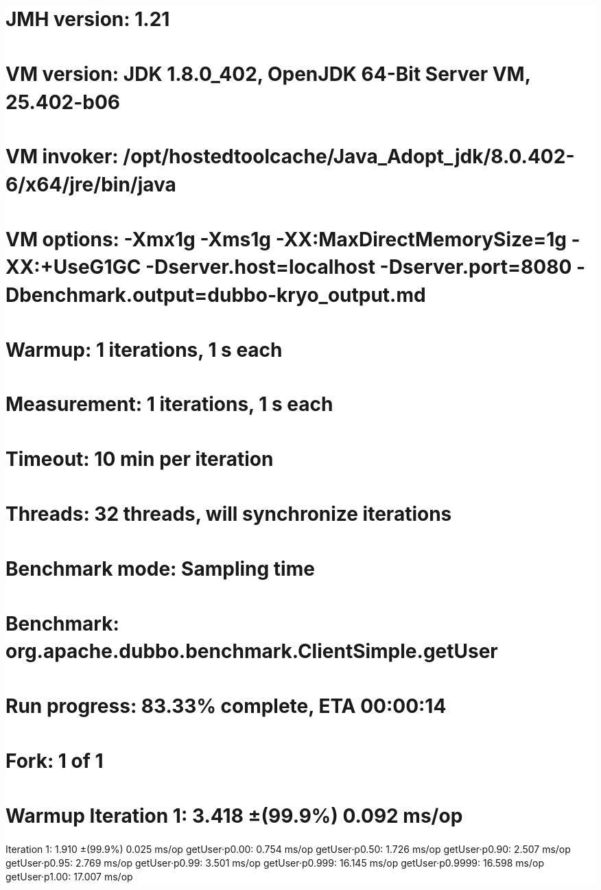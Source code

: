 
# JMH version: 1.21
# VM version: JDK 1.8.0_402, OpenJDK 64-Bit Server VM, 25.402-b06
# VM invoker: /opt/hostedtoolcache/Java_Adopt_jdk/8.0.402-6/x64/jre/bin/java
# VM options: -Xmx1g -Xms1g -XX:MaxDirectMemorySize=1g -XX:+UseG1GC -Dserver.host=localhost -Dserver.port=8080 -Dbenchmark.output=dubbo-kryo_output.md
# Warmup: 1 iterations, 1 s each
# Measurement: 1 iterations, 1 s each
# Timeout: 10 min per iteration
# Threads: 32 threads, will synchronize iterations
# Benchmark mode: Sampling time
# Benchmark: org.apache.dubbo.benchmark.ClientSimple.getUser

# Run progress: 83.33% complete, ETA 00:00:14
# Fork: 1 of 1
# Warmup Iteration   1: 3.418 ±(99.9%) 0.092 ms/op
Iteration   1: 1.910 ±(99.9%) 0.025 ms/op
                 getUser·p0.00:   0.754 ms/op
                 getUser·p0.50:   1.726 ms/op
                 getUser·p0.90:   2.507 ms/op
                 getUser·p0.95:   2.769 ms/op
                 getUser·p0.99:   3.501 ms/op
                 getUser·p0.999:  16.145 ms/op
                 getUser·p0.9999: 16.598 ms/op
                 getUser·p1.00:   17.007 ms/op


